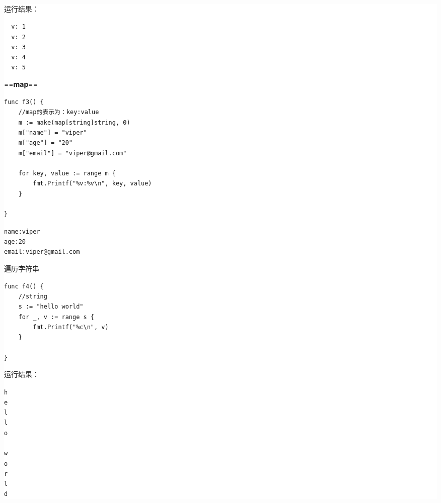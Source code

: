 运行结果：

```
  v: 1
  v: 2
  v: 3
  v: 4
  v: 5
```

==**map**==

```
func f3() {
    //map的表示为：key:value
    m := make(map[string]string, 0)
    m["name"] = "viper"
    m["age"] = "20"
    m["email"] = "viper@gmail.com"

    for key, value := range m {
        fmt.Printf("%v:%v\n", key, value)
    }

}
```

```
name:viper
age:20
email:viper@gmail.com
```

遍历字符串

```
func f4() {
    //string
    s := "hello world"
    for _, v := range s {
        fmt.Printf("%c\n", v)
    }

}
```

运行结果：

```
h
e
l
l
o
 
w
o
r
l
d
```
